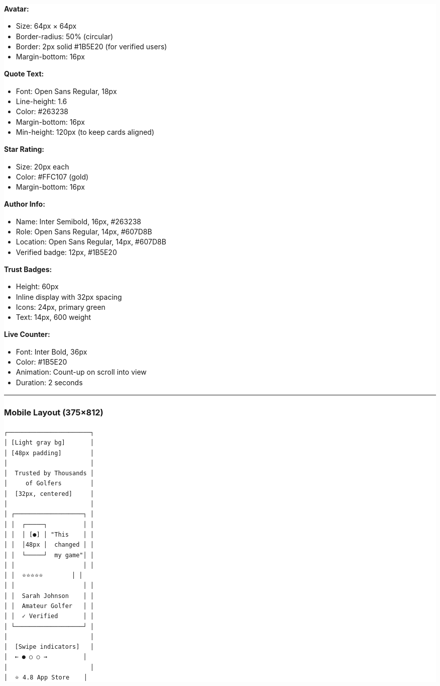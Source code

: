 **Avatar:**
- Size: 64px × 64px
- Border-radius: 50% (circular)
- Border: 2px solid #1B5E20 (for verified users)
- Margin-bottom: 16px

**Quote Text:**
- Font: Open Sans Regular, 18px
- Line-height: 1.6
- Color: #263238
- Margin-bottom: 16px
- Min-height: 120px (to keep cards aligned)

**Star Rating:**
- Size: 20px each
- Color: #FFC107 (gold)
- Margin-bottom: 16px

**Author Info:**
- Name: Inter Semibold, 16px, #263238
- Role: Open Sans Regular, 14px, #607D8B
- Location: Open Sans Regular, 14px, #607D8B
- Verified badge: 12px, #1B5E20

**Trust Badges:**
- Height: 60px
- Inline display with 32px spacing
- Icons: 24px, primary green
- Text: 14px, 600 weight

**Live Counter:**
- Font: Inter Bold, 36px
- Color: #1B5E20
- Animation: Count-up on scroll into view
- Duration: 2 seconds

---

### Mobile Layout (375×812)

```
┌───────────────────────┐
│ [Light gray bg]       │
│ [48px padding]        │
│                       │
│  Trusted by Thousands │
│     of Golfers        │
│  [32px, centered]     │
│                       │
│ ┌───────────────────┐ │
│ │  ┌─────┐          │ │
│ │  │ [●] │ "This    │ │
│ │  │48px │  changed │ │
│ │  └─────┘  my game"│ │
│ │                   │ │
│ │  ⭐⭐⭐⭐⭐        │ │
│ │                   │ │
│ │  Sarah Johnson    │ │
│ │  Amateur Golfer   │ │
│ │  ✓ Verified       │ │
│ └───────────────────┘ │
│                       │
│  [Swipe indicators]   │
│  ← ● ○ ○ →          │
│                       │
│  ⭐ 4.8 App Store    │
```
